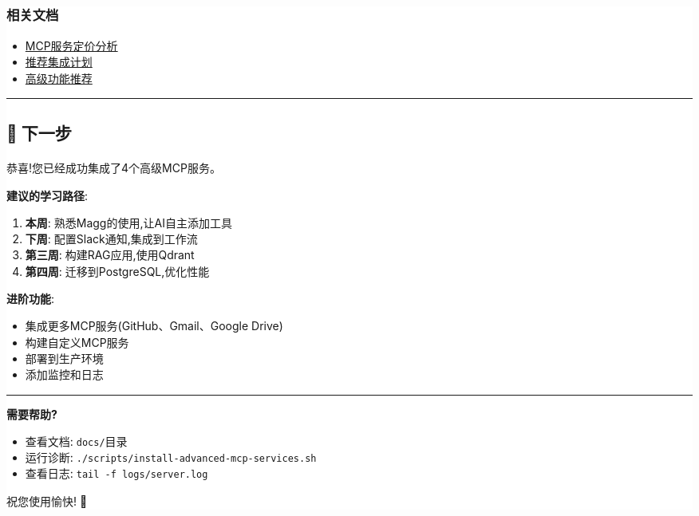 ### 相关文档

- [MCP服务定价分析](./mcp-services-pricing.md)
- [推荐集成计划](./recommended-integration-plan.md)
- [高级功能推荐](./advanced-mcp-features.md)

---

## 🎉 下一步

恭喜!您已经成功集成了4个高级MCP服务。

**建议的学习路径**:

1. **本周**: 熟悉Magg的使用,让AI自主添加工具
2. **下周**: 配置Slack通知,集成到工作流
3. **第三周**: 构建RAG应用,使用Qdrant
4. **第四周**: 迁移到PostgreSQL,优化性能

**进阶功能**:

- 集成更多MCP服务(GitHub、Gmail、Google Drive)
- 构建自定义MCP服务
- 部署到生产环境
- 添加监控和日志

---

**需要帮助?**

- 查看文档: `docs/`目录
- 运行诊断: `./scripts/install-advanced-mcp-services.sh`
- 查看日志: `tail -f logs/server.log`

祝您使用愉快! 🚀

